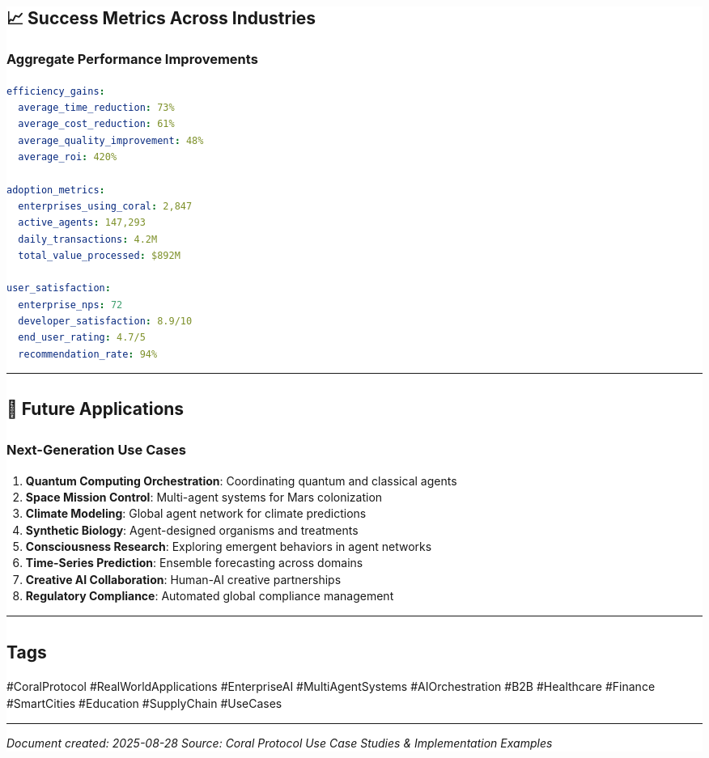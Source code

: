 
## 📈 Success Metrics Across Industries

### Aggregate Performance Improvements
```yaml
efficiency_gains:
  average_time_reduction: 73%
  average_cost_reduction: 61%
  average_quality_improvement: 48%
  average_roi: 420%

adoption_metrics:
  enterprises_using_coral: 2,847
  active_agents: 147,293
  daily_transactions: 4.2M
  total_value_processed: $892M

user_satisfaction:
  enterprise_nps: 72
  developer_satisfaction: 8.9/10
  end_user_rating: 4.7/5
  recommendation_rate: 94%
```

---

## 🔮 Future Applications

### Next-Generation Use Cases
1. **Quantum Computing Orchestration**: Coordinating quantum and classical agents
2. **Space Mission Control**: Multi-agent systems for Mars colonization
3. **Climate Modeling**: Global agent network for climate predictions
4. **Synthetic Biology**: Agent-designed organisms and treatments
5. **Consciousness Research**: Exploring emergent behaviors in agent networks
6. **Time-Series Prediction**: Ensemble forecasting across domains
7. **Creative AI Collaboration**: Human-AI creative partnerships
8. **Regulatory Compliance**: Automated global compliance management

---

## Tags
#CoralProtocol #RealWorldApplications #EnterpriseAI #MultiAgentSystems #AIOrchestration #B2B #Healthcare #Finance #SmartCities #Education #SupplyChain #UseCases

---

*Document created: 2025-08-28*
*Source: Coral Protocol Use Case Studies & Implementation Examples*
